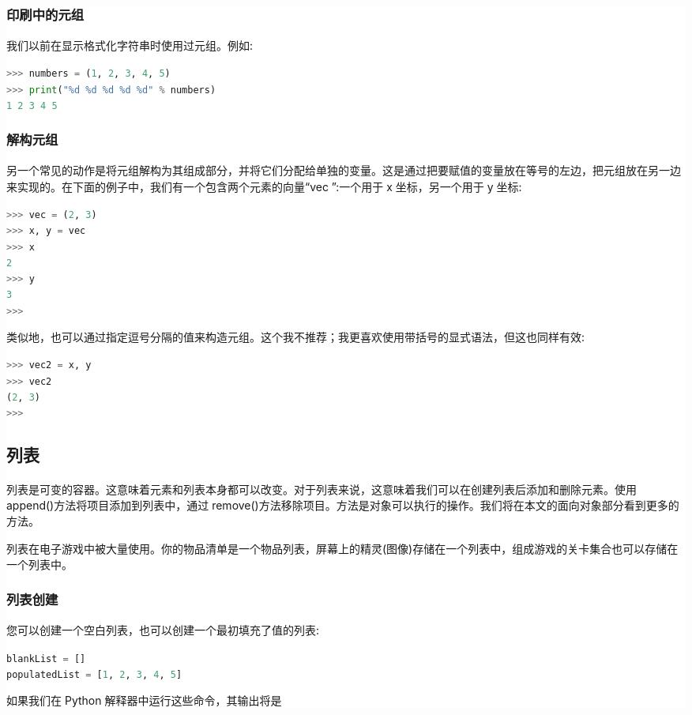 ### 印刷中的元组

我们以前在显示格式化字符串时使用过元组。例如:

```py
>>> numbers = (1, 2, 3, 4, 5)
>>> print("%d %d %d %d %d" % numbers)
1 2 3 4 5

```

### 解构元组

另一个常见的动作是将元组解构为其组成部分，并将它们分配给单独的变量。这是通过把要赋值的变量放在等号的左边，把元组放在另一边来实现的。在下面的例子中，我们有一个包含两个元素的向量“vec ”:一个用于 x 坐标，另一个用于 y 坐标:

```py
>>> vec = (2, 3)
>>> x, y = vec
>>> x
2
>>> y
3
>>>

```

类似地，也可以通过指定逗号分隔的值来构造元组。这个我不推荐；我更喜欢使用带括号的显式语法，但这也同样有效:

```py
>>> vec2 = x, y
>>> vec2
(2, 3)
>>>

```

## 列表

列表是可变的容器。这意味着元素和列表本身都可以改变。对于列表来说，这意味着我们可以在创建列表后添加和删除元素。使用 append()方法将项目添加到列表中，通过 remove()方法移除项目。方法是对象可以执行的操作。我们将在本文的面向对象部分看到更多的方法。

列表在电子游戏中被大量使用。你的物品清单是一个物品列表，屏幕上的精灵(图像)存储在一个列表中，组成游戏的关卡集合也可以存储在一个列表中。

### 列表创建

您可以创建一个空白列表，也可以创建一个最初填充了值的列表:

```py
blankList = []
populatedList = [1, 2, 3, 4, 5]

```

如果我们在 Python 解释器中运行这些命令，其输出将是
